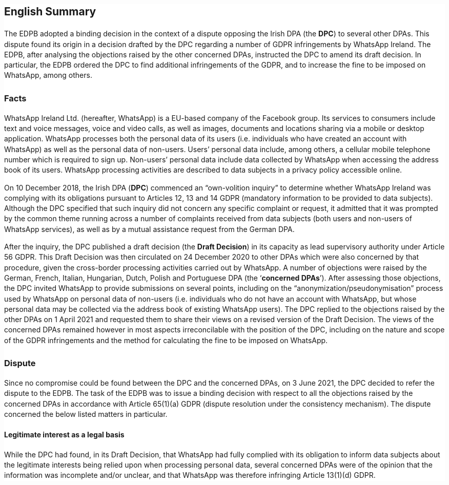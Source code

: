 ## English Summary

The EDPB adopted a binding decision in the context of a dispute opposing the Irish DPA (the **DPC**) to several other DPAs. This dispute found its origin in a decision drafted by the DPC regarding a number of GDPR infringements by WhatsApp Ireland. The EDPB, after analysing the objections raised by the other concerned DPAs, instructed the DPC to amend its draft decision. In particular, the EDPB ordered the DPC to find additional infringements of the GDPR, and to increase the fine to be imposed on WhatsApp, among others.

### Facts

WhatsApp Ireland Ltd. (hereafter, WhatsApp) is a EU-based company of the Facebook group. Its services to consumers include text and voice messages, voice and video calls, as well as images, documents and locations sharing via a mobile or desktop application. WhatsApp processes both the personal data of its users (i.e. individuals who have created an account with WhatsApp) as well as the personal data of non-users. Users’ personal data include, among others, a cellular mobile telephone number which is required to sign up. Non-users’ personal data include data collected by WhatsApp when accessing the address book of its users. WhatsApp processing activities are described to data subjects in a privacy policy accessible online.

On 10 December 2018, the Irish DPA (**DPC**) commenced an “own-volition inquiry” to determine whether WhatsApp Ireland was complying with its obligations pursuant to Articles 12, 13 and 14 GDPR (mandatory information to be provided to data subjects). Although the DPC specified that such inquiry did not concern any specific complaint or request, it admitted that it was prompted by the common theme running across a number of complaints received from data subjects (both users and non-users of WhatsApp services), as well as by a mutual assistance request from the German DPA.

After the inquiry, the DPC published a draft decision (the **Draft Decision**) in its capacity as lead supervisory authority under Article 56 GDPR. This Draft Decision was then circulated on 24 December 2020 to other DPAs which were also concerned by that procedure, given the cross-border processing activities carried out by WhatsApp. A number of objections were raised by the German, French, Italian, Hungarian, Dutch, Polish and Portuguese DPA (the ‘**concerned DPAs**’). After assessing those objections, the DPC invited WhatsApp to provide submissions on several points, including on the “anonymization/pseudonymisation” process used by WhatsApp on personal data of non-users (i.e. individuals who do not have an account with WhatsApp, but whose personal data may be collected via the address book of existing WhatsApp users). The DPC replied to the objections raised by the other DPAs on 1 April 2021 and requested them to share their views on a revised version of the Draft Decision. The views of the concerned DPAs remained however in most aspects irreconcilable with the position of the DPC, including on the nature and scope of the GDPR infringements and the method for calculating the fine to be imposed on WhatsApp.

### Dispute

Since no compromise could be found between the DPC and the concerned DPAs, on 3 June 2021, the DPC decided to refer the dispute to the EDPB. The task of the EDPB was to issue a binding decision with respect to all the objections raised by the concerned DPAs in accordance with Article 65(1)(a) GDPR (dispute resolution under the consistency mechanism). The dispute concerned the below listed matters in particular.

#### Legitimate interest as a legal basis

While the DPC had found, in its Draft Decision, that WhatsApp had fully complied with its obligation to inform data subjects about the legitimate interests being relied upon when processing personal data, several concerned DPAs were of the opinion that the information was incomplete and/or unclear, and that WhatsApp was therefore infringing Article 13(1)(d) GDPR.
